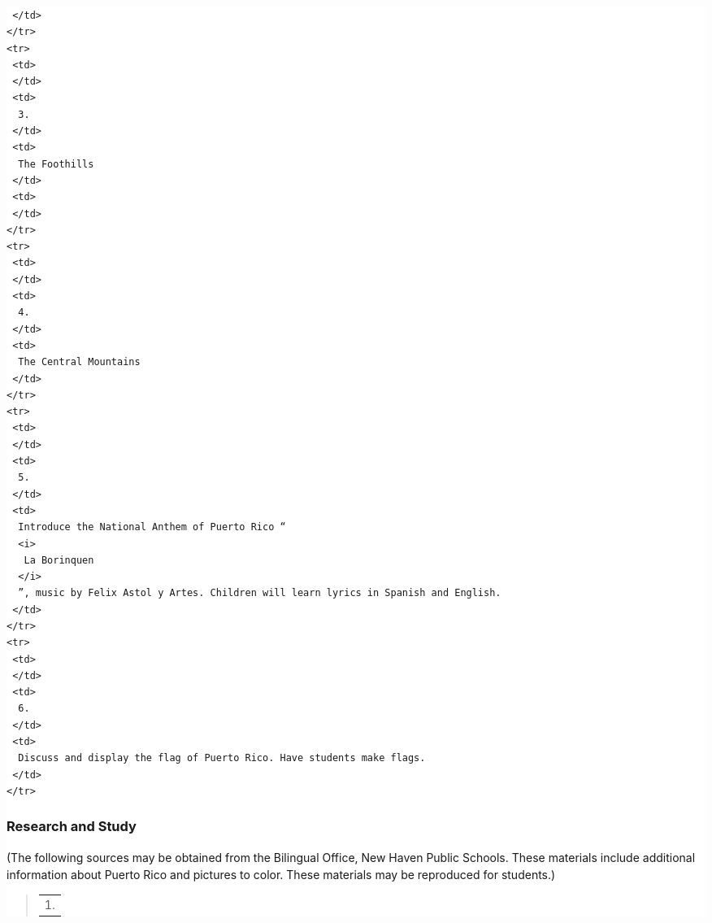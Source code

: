      </td>
    </tr>
    <tr>
     <td>
     </td>
     <td>
      3.
     </td>
     <td>
      The Foothills
     </td>
     <td>
     </td>
    </tr>
    <tr>
     <td>
     </td>
     <td>
      4.
     </td>
     <td>
      The Central Mountains
     </td>
    </tr>
    <tr>
     <td>
     </td>
     <td>
      5.
     </td>
     <td>
      Introduce the National Anthem of Puerto Rico “
      <i>
       La Borinquen
      </i>
      ”, music by Felix Astol y Artes. Children will learn lyrics in Spanish and English.
     </td>
    </tr>
    <tr>
     <td>
     </td>
     <td>
      6.
     </td>
     <td>
      Discuss and display the flag of Puerto Rico. Have students make flags.
     </td>
    </tr>
   </table>
  </dl>
 </blockquote>
 <h3>
  Research and Study
 </h3>
 (The following sources may be obtained from the Bilingual Office, New Haven Public Schools. These materials include additional information about Puerto Rico and pictures to color. These materials may be reproduced for students.)
<blockquote>
  <dl>
   <table border="0">
    <tr>
     <td>
      1.
     </td>